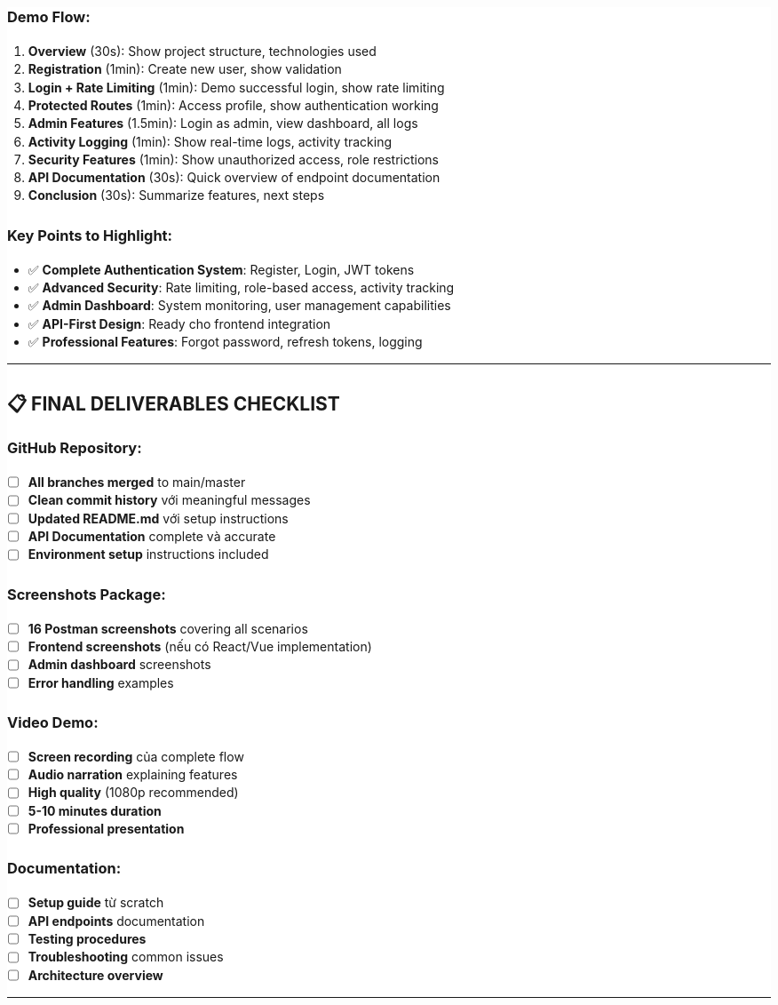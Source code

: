 ### **Demo Flow:**
1. **Overview** (30s): Show project structure, technologies used
2. **Registration** (1min): Create new user, show validation
3. **Login + Rate Limiting** (1min): Demo successful login, show rate limiting
4. **Protected Routes** (1min): Access profile, show authentication working
5. **Admin Features** (1.5min): Login as admin, view dashboard, all logs
6. **Activity Logging** (1min): Show real-time logs, activity tracking
7. **Security Features** (1min): Show unauthorized access, role restrictions  
8. **API Documentation** (30s): Quick overview of endpoint documentation
9. **Conclusion** (30s): Summarize features, next steps

### **Key Points to Highlight:**
- ✅ **Complete Authentication System**: Register, Login, JWT tokens
- ✅ **Advanced Security**: Rate limiting, role-based access, activity tracking
- ✅ **Admin Dashboard**: System monitoring, user management capabilities
- ✅ **API-First Design**: Ready cho frontend integration
- ✅ **Professional Features**: Forgot password, refresh tokens, logging

---

## 📋 **FINAL DELIVERABLES CHECKLIST**

### **GitHub Repository:**
- [ ] **All branches merged** to main/master
- [ ] **Clean commit history** với meaningful messages  
- [ ] **Updated README.md** với setup instructions
- [ ] **API Documentation** complete và accurate
- [ ] **Environment setup** instructions included

### **Screenshots Package:**
- [ ] **16 Postman screenshots** covering all scenarios
- [ ] **Frontend screenshots** (nếu có React/Vue implementation)
- [ ] **Admin dashboard** screenshots
- [ ] **Error handling** examples

### **Video Demo:**
- [ ] **Screen recording** của complete flow
- [ ] **Audio narration** explaining features
- [ ] **High quality** (1080p recommended)
- [ ] **5-10 minutes duration**
- [ ] **Professional presentation**

### **Documentation:**
- [ ] **Setup guide** từ scratch
- [ ] **API endpoints** documentation
- [ ] **Testing procedures** 
- [ ] **Troubleshooting** common issues
- [ ] **Architecture overview**

---